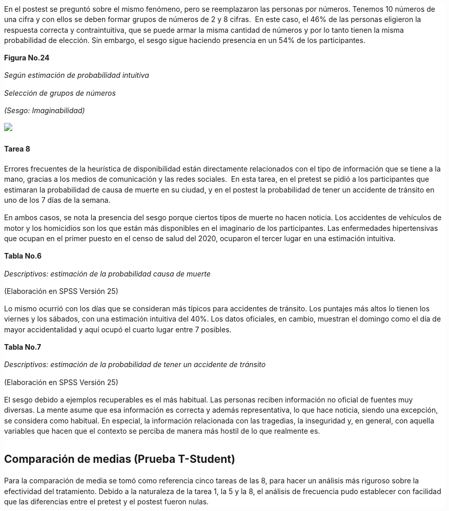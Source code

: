 En el postest se preguntó sobre el mismo fenómeno, pero se reemplazaron las personas por números. Tenemos 10 números de una cifra y con ellos se deben formar grupos de números de 2 y 8 cifras.  En este caso, el 46% de las personas eligieron la respuesta correcta y contraintuitiva, que se puede armar la misma cantidad de números y por lo tanto tienen la misma probabilidad de elección. Sin embargo, el sesgo sigue haciendo presencia en un 54% de los participantes.

**Figura No.24**

_Según estimación de probabilidad intuitiva_

_Selección de grupos de números_

_(Sesgo: Imaginabilidad)_

![](file:////Users/rmuriel/Library/Group%20Containers/UBF8T346G9.Office/TemporaryItems/msohtmlclip/clip_image016.png)

#### Tarea 8

Errores frecuentes de la heurística de disponibilidad están directamente relacionados con el tipo de información que se tiene a la mano, gracias a los medios de comunicación y las redes sociales.  En esta tarea, en el pretest se pidió a los participantes que estimaran la probabilidad de causa de muerte en su ciudad, y en el postest la probabilidad de tener un accidente de tránsito en uno de los 7 días de la semana.

En ambos casos, se nota la presencia del sesgo porque ciertos tipos de muerte no hacen noticia. Los accidentes de vehículos de motor y los homicidios son los que están más disponibles en el imaginario de los participantes. Las enfermedades hipertensivas que ocupan en el primer puesto en el censo de salud del 2020, ocuparon el tercer lugar en una estimación intuitiva.

**Tabla No.6**

_Descriptivos: estimación de la probabilidad causa de muerte_

(Elaboración en SPSS Versión 25)


Lo mismo ocurrió con los días que se consideran más típicos para accidentes de tránsito. Los puntajes más altos lo tienen los viernes y los sábados, con una estimación intuitiva del 40%. Los datos oficiales, en cambio, muestran el domingo como el día de mayor accidentalidad y aquí ocupó el cuarto lugar entre 7 posibles.

**Tabla No.7**

_Descriptivos: estimación de la probabilidad de tener un accidente de tránsito_

(Elaboración en SPSS Versión 25)

El sesgo debido a ejemplos recuperables es el más habitual. Las personas reciben información no oficial de fuentes muy diversas. La mente asume que esa información es correcta y además representativa, lo que hace noticia, siendo una excepción, se considera como habitual. En especial, la información relacionada con las tragedias, la inseguridad y, en general, con aquella variables que hacen que el contexto se perciba de manera más hostil de lo que realmente es.

## Comparación de medias (Prueba T-Student)

Para la comparación de media se tomó como referencia cinco tareas de las 8, para hacer un análisis más riguroso sobre la efectividad del tratamiento. Debido a la naturaleza de la tarea 1, la 5 y la 8, el análisis de frecuencia pudo establecer con facilidad que las diferencias entre el pretest y el postest fueron nulas.
